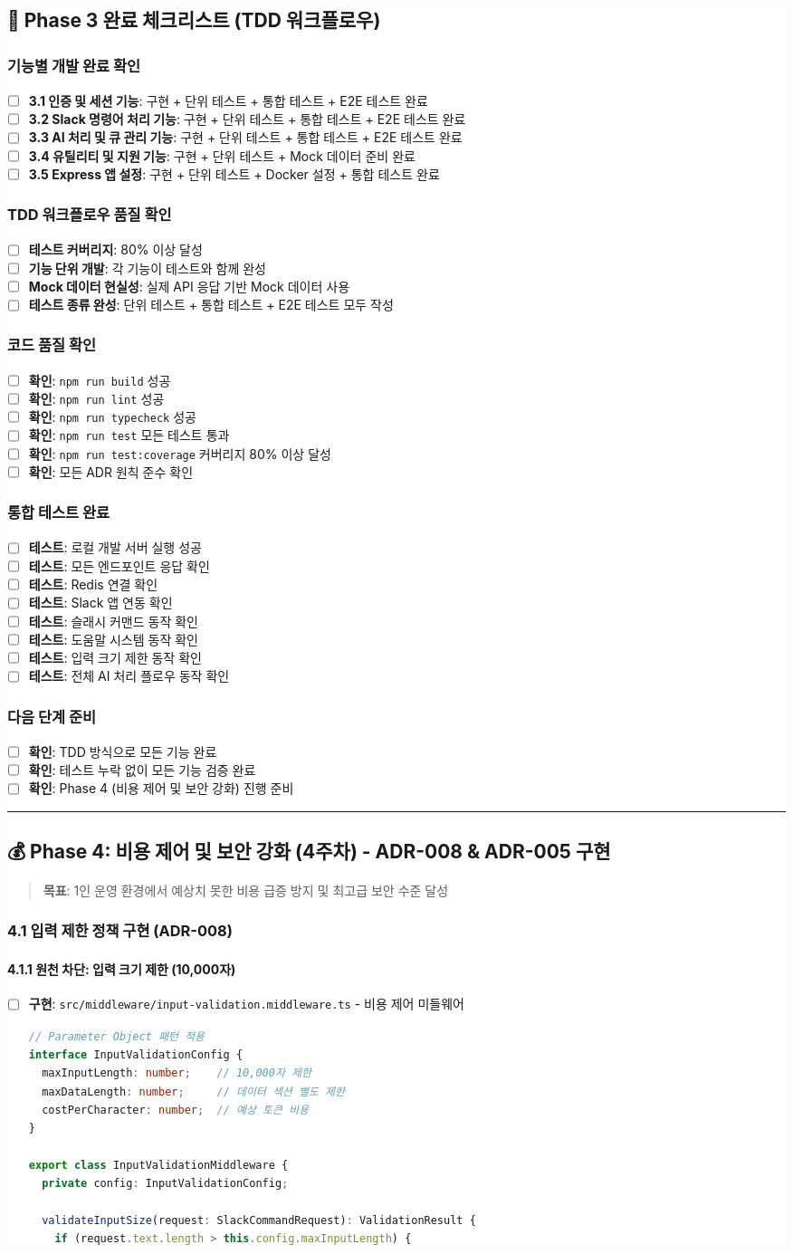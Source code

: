 
## 📝 Phase 3 완료 체크리스트 (TDD 워크플로우)

### 기능별 개발 완료 확인
- [ ] **3.1 인증 및 세션 기능**: 구현 + 단위 테스트 + 통합 테스트 + E2E 테스트 완료
- [ ] **3.2 Slack 명령어 처리 기능**: 구현 + 단위 테스트 + 통합 테스트 + E2E 테스트 완료
- [ ] **3.3 AI 처리 및 큐 관리 기능**: 구현 + 단위 테스트 + 통합 테스트 + E2E 테스트 완료
- [ ] **3.4 유틸리티 및 지원 기능**: 구현 + 단위 테스트 + Mock 데이터 준비 완료
- [ ] **3.5 Express 앱 설정**: 구현 + 단위 테스트 + Docker 설정 + 통합 테스트 완료

### TDD 워크플로우 품질 확인
- [ ] **테스트 커버리지**: 80% 이상 달성
- [ ] **기능 단위 개발**: 각 기능이 테스트와 함께 완성
- [ ] **Mock 데이터 현실성**: 실제 API 응답 기반 Mock 데이터 사용
- [ ] **테스트 종류 완성**: 단위 테스트 + 통합 테스트 + E2E 테스트 모두 작성

### 코드 품질 확인
- [ ] **확인**: `npm run build` 성공
- [ ] **확인**: `npm run lint` 성공
- [ ] **확인**: `npm run typecheck` 성공
- [ ] **확인**: `npm run test` 모든 테스트 통과
- [ ] **확인**: `npm run test:coverage` 커버리지 80% 이상 달성
- [ ] **확인**: 모든 ADR 원칙 준수 확인

### 통합 테스트 완료
- [ ] **테스트**: 로컬 개발 서버 실행 성공
- [ ] **테스트**: 모든 엔드포인트 응답 확인
- [ ] **테스트**: Redis 연결 확인
- [ ] **테스트**: Slack 앱 연동 확인
- [ ] **테스트**: 슬래시 커맨드 동작 확인
- [ ] **테스트**: 도움말 시스템 동작 확인
- [ ] **테스트**: 입력 크기 제한 동작 확인
- [ ] **테스트**: 전체 AI 처리 플로우 동작 확인

### 다음 단계 준비
- [ ] **확인**: TDD 방식으로 모든 기능 완료
- [ ] **확인**: 테스트 누락 없이 모든 기능 검증 완료
- [ ] **확인**: Phase 4 (비용 제어 및 보안 강화) 진행 준비

---

## 💰 Phase 4: 비용 제어 및 보안 강화 (4주차) - ADR-008 & ADR-005 구현

> **목표**: 1인 운영 환경에서 예상치 못한 비용 급증 방지 및 최고급 보안 수준 달성

### 4.1 입력 제한 정책 구현 (ADR-008)

#### 4.1.1 원천 차단: 입력 크기 제한 (10,000자)
- [ ] **구현**: `src/middleware/input-validation.middleware.ts` - 비용 제어 미들웨어
  ```typescript
  // Parameter Object 패턴 적용
  interface InputValidationConfig {
    maxInputLength: number;    // 10,000자 제한
    maxDataLength: number;     // 데이터 섹션 별도 제한
    costPerCharacter: number;  // 예상 토큰 비용
  }
  
  export class InputValidationMiddleware {
    private config: InputValidationConfig;
    
    validateInputSize(request: SlackCommandRequest): ValidationResult {
      if (request.text.length > this.config.maxInputLength) {
  ```